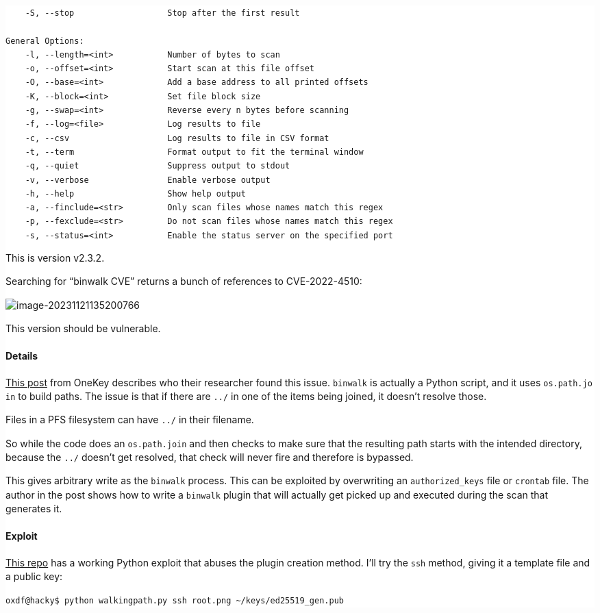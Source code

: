 ```
    -S, --stop                   Stop after the first result

General Options:
    -l, --length=<int>           Number of bytes to scan
    -o, --offset=<int>           Start scan at this file offset
    -O, --base=<int>             Add a base address to all printed offsets
    -K, --block=<int>            Set file block size
    -g, --swap=<int>             Reverse every n bytes before scanning
    -f, --log=<file>             Log results to file
    -c, --csv                    Log results to file in CSV format
    -t, --term                   Format output to fit the terminal window
    -q, --quiet                  Suppress output to stdout
    -v, --verbose                Enable verbose output
    -h, --help                   Show help output
    -a, --finclude=<str>         Only scan files whose names match this regex
    -p, --fexclude=<str>         Do not scan files whose names match this regex
    -s, --status=<int>           Enable the status server on the specified port

```

This is version v2.3.2.

Searching for “binwalk CVE” returns a bunch of references to CVE-2022-4510:

![image-20231121135200766](https://0xdf.gitlab.io/img/image-20231121135200766.png)

This version should be vulnerable.

#### Details

[This post](https://onekey.com/blog/security-advisory-remote-command-execution-in-binwalk/) from OneKey describes who their researcher found this issue. `binwalk` is actually a Python script, and it uses `os.path.join` to build paths. The issue is that if there are `../` in one of the items being joined, it doesn’t resolve those.

Files in a PFS filesystem can have `../` in their filename.

So while the code does an `os.path.join` and then checks to make sure that the resulting path starts with the intended directory, because the `../` doesn’t get resolved, that check will never fire and therefore is bypassed.

This gives arbitrary write as the `binwalk` process. This can be exploited by overwriting an `authorized_keys` file or `crontab` file. The author in the post shows how to write a `binwalk` plugin that will actually get picked up and executed during the scan that generates it.

#### Exploit

[This repo](https://github.com/adhikara13/CVE-2022-4510-WalkingPath) has a working Python exploit that abuses the plugin creation method. I’ll try the `ssh` method, giving it a template file and a public key:

```
oxdf@hacky$ python walkingpath.py ssh root.png ~/keys/ed25519_gen.pub

```
